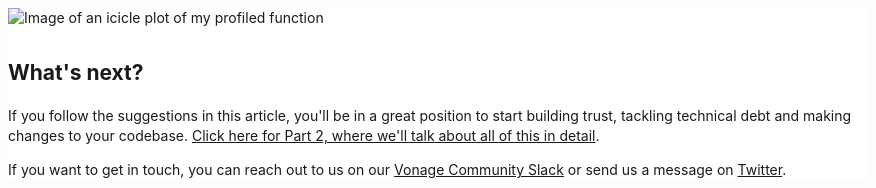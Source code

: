 ![Image of an icicle plot of my profiled function](/content/blog/improve-your-software-project-part-one-understanding-a-codebase/icicle_plot.png)

## What's next?

If you follow the suggestions in this article, you'll be in a great position to start building trust, tackling technical debt and making changes to your codebase. [Click here for Part 2, where we'll talk about all of this in detail](https://developer.vonage.com/blog/22/11/28/improve-your-software-project-part-two-making-changes).

If you want to get in touch, you can reach out to us on our [Vonage Community Slack](https://developer.vonage.com/community/slack) or send us a message on [Twitter](https://twitter.com/VonageDev).
